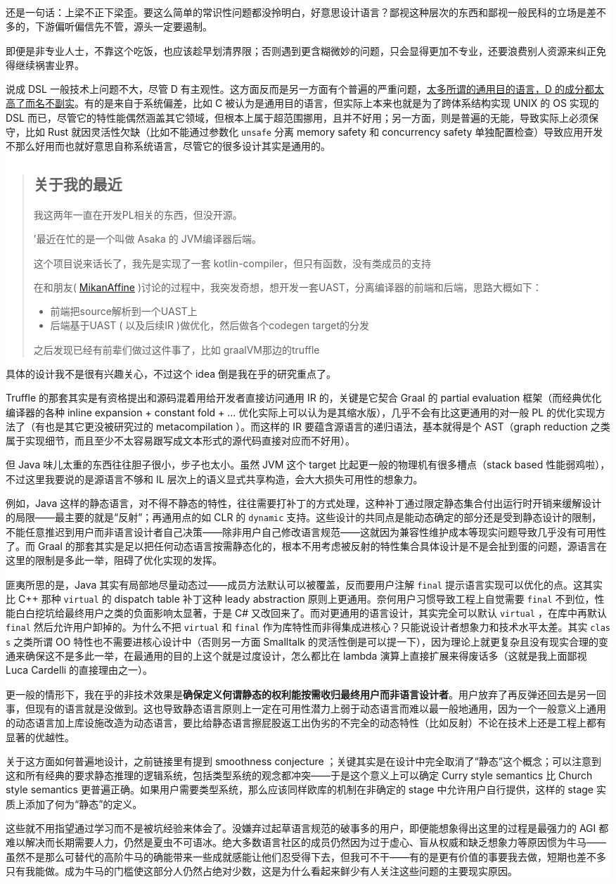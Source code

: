 还是一句话：上梁不正下梁歪。要这么简单的常识性问题都没拎明白，好意思设计语言？鄙视这种层次的东西和鄙视一般民科的立场是差不多的，下游偏听偏信先不管，源头一定要遏制。

即便是非专业人士，不靠这个吃饭，也应该趁早划清界限；否则遇到更含糊微妙的问题，只会显得更加不专业，还要浪费别人资源来纠正免得继续祸害业界。

说成 DSL 一般技术上问题不大，尽管 D 有主观性。这方面反而是另一方面有个普遍的严重问题，[太多所谓的通用目的语言，D 的成分都太高了而名不副实](https://github.com/FrankHB/pl-docs/blob/master/en-US/calling-for-language-features.md#judgment-on-the-general-purposed-language)。有的是来自于系统偏差，比如 C 被认为是通用目的语言，但实际上本来也就是为了跨体系结构实现 UNIX 的 OS 实现的 DSL 而已，尽管它的特性能偶然涵盖其它领域，但根本上属于超范围挪用，且并不好用；另一方面，则是普遍的无能，导致实际上必须保守，比如 Rust 就因灵活性欠缺（比如不能通过参数化 `unsafe` 分离 memory safety 和 concurrency safety 单独配置检查）导致应用开发不那么好用而也就好意思自称系统语言，尽管它的很多设计其实是通用的。

> ## 关于我的最近
> 我这两年一直在开发PL相关的东西，但没开源。
> 
> ’最近在忙的是一个叫做 Asaka 的 JVM编译器后端。
> 
> 这个项目说来话长了，我先是实现了一套 kotlin-compiler，但只有函数，没有类成员的支持
> 
> 在和朋友( [MikanAffine](https://github.com/Bylx666/key-lang/issues?q=is%3Aissue+is%3Aopen+author%3AMikanAffine) )讨论的过程中，我突发奇想，想开发一套UAST，分离编译器的前端和后端，思路大概如下：
> 
> * 前端把source解析到一个UAST上
> * 后端基于UAST ( 以及后续IR )做优化，然后做各个codegen target的分发
> 
> 之后发现已经有前辈们做过这件事了，比如 graalVM那边的truffle
> 

具体的设计我不是很有兴趣关心，不过这个 idea 倒是我在乎的研究重点了。

Truffle 的那套其实是有资格提出和源码混着用给开发者直接访问通用 IR 的，关键是它契合 Graal 的 partial evaluation 框架（而经典优化编译器的各种 inline expansion + constant fold + ... 优化实际上可以认为是其缩水版），几乎不会有比这更通用的对一般 PL 的优化实现方法了（有也是其它更没被研究过的 metacompilation ）。而这样的 IR 要蕴含源语言的递归语法，基本就得是个 AST（graph reduction 之类属于实现细节，而且至少不太容易跟写成文本形式的源代码直接对应而不好用）。

但 Java 味儿太重的东西往往胆子很小，步子也太小。虽然 JVM 这个 target 比起更一般的物理机有很多槽点（stack based 性能弱鸡啦），不过这里我要说的是源语言不够和 IL 层次上的语义显式共享构造，会大大损失可用性的想象力。

例如，Java 这样的静态语言，对不得不静态的特性，往往需要打补丁的方式处理，这种补丁通过限定静态集合付出运行时开销来缓解设计的局限——最主要的就是“反射”；再通用点的如 CLR 的 `dynamic` 支持。这些设计的共同点是能动态确定的部分还是受到静态设计的限制，不能任意推迟到用户而非语言设计者自己决策——除非用户自己修改语言规范——这就因为兼容性维护成本等现实问题导致几乎没有可用性了。而 Graal 的那套其实是足以把任何动态语言按需静态化的，根本不用考虑被反射的特性集合具体设计是不是会扯到蛋的问题，源语言在这里的限制是多此一举，阻碍了优化实现的发挥。

匪夷所思的是，Java 其实有局部地尽量动态过——成员方法默认可以被覆盖，反而要用户注解  `final`  提示语言实现可以优化的点。这其实比 C++ 那种 `virtual` 的 dispatch table 补丁这种 leady abstraction 原则上更通用。奈何用户习惯导致工程上自觉需要 `final` 不到位，性能白白挖坑给最终用户之类的负面影响太显著，于是 C# 又改回来了。而对更通用的语言设计，其实完全可以默认 `virtual` ，在库中再默认 `final` 然后允许用户卸掉的。为什么不把 `virtual` 和 `final` 作为库特性而非得集成进核心？只能说设计者想象力和技术水平太差。其实 `class` 之类所谓 OO 特性也不需要进核心设计中（否则另一方面 Smalltalk 的灵活性倒是可以提一下），因为理论上就更复杂且没有现实合理的变通来确保这不是多此一举，在最通用的目的上这个就是过度设计，怎么都比在 lambda 演算上直接扩展来得废话多（这就是我上面鄙视 Luca Cardelli 的直接理由之一）。

更一般的情形下，我在乎的非技术效果是**确保定义何谓静态的权利能按需收归最终用户而非语言设计者**。用户放弃了再反弹还回去是另一回事，但现有的语言就是没做到。这也导致静态语言原则上一定在可用性潜力上弱于动态语言而难以最一般地通用，因为一个一般意义上通用的动态语言加上库设施改造为动态语言，要比给静态语言擦屁股返工出伪劣的不完全的动态特性（比如反射）不论在技术上还是工程上都有显著的优越性。

关于这方面如何普遍地设计，之前链接里有提到 smoothness conjecture ；关键其实是在设计中完全取消了“静态”这个概念；可以注意到这和所有经典的要求静态推理的逻辑系统，包括类型系统的观念都冲突——于是这个意义上可以确定 Curry style semantics 比 Church style semantics 更普遍正确。如果用户需要类型系统，那么应该同样欧库的机制在非确定的 stage 中允许用户自行提供，这样的 stage 实质上添加了何为“静态”的定义。

这些就不用指望通过学习而不是被坑经验来体会了。没嫌弃过起草语言规范的破事多的用户，即便能想象得出这里的过程是最强力的 AGI 都难以解决而长期需要人力，仍然是夏虫不可语冰。绝大多数语言社区的成员仍然因为过于虚心、盲从权威和缺乏想象力等原因惯为牛马——虽然不是那么可替代的高阶牛马的确能带来一些成就感能让他们忍受得下去，但我可不干——有的是更有价值的事要我去做，短期也差不多只有我能做。成为牛马的门槛使这部分人仍然占绝对少数，这是为什么看起来鲜少有人关注这些问题的主要现实原因。
